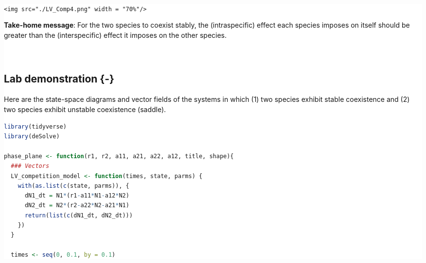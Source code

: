     <img src="./LV_Comp4.png" width = "70%"/>

**Take-home message**: For the two species to coexist stably, the (intraspecific) effect each species imposes on itself should be greater than the (interspecific) effect it imposes on the other species.

<div style="height:1px ;"><br></div>    
<br>

## Lab demonstration {-}

Here are the state-space diagrams and vector fields of the systems in which (1) two species exhibit stable coexistence and (2) two species exhibit unstable coexistence (saddle).


```r
library(tidyverse)
library(deSolve)

phase_plane <- function(r1, r2, a11, a21, a22, a12, title, shape){
  ### Vectors
  LV_competition_model <- function(times, state, parms) {
    with(as.list(c(state, parms)), {
      dN1_dt = N1*(r1-a11*N1-a12*N2)  
      dN2_dt = N2*(r2-a22*N2-a21*N1)
      return(list(c(dN1_dt, dN2_dt)))
    })
  }
  
  times <- seq(0, 0.1, by = 0.1)
```